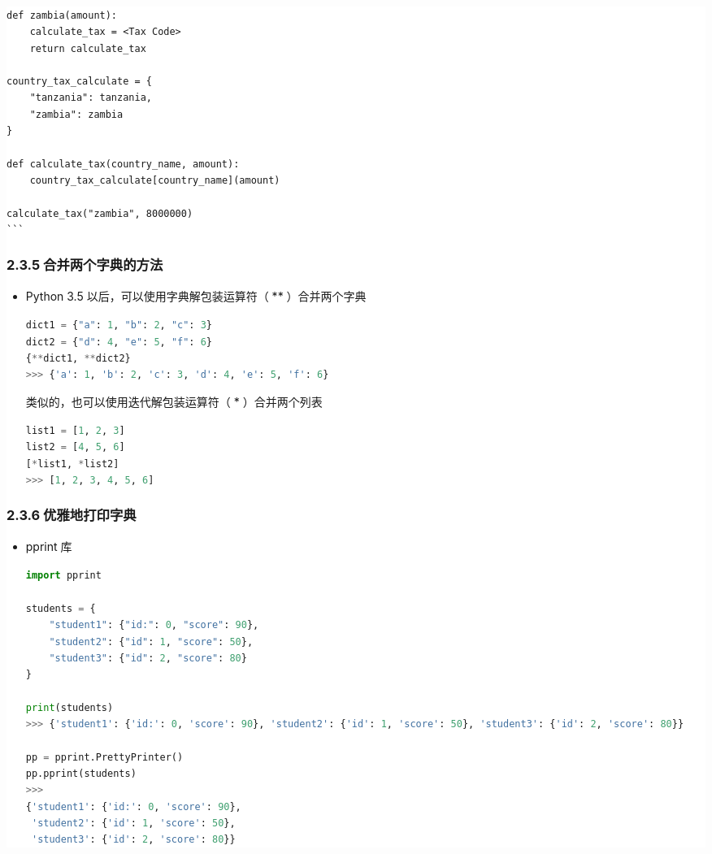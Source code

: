     def zambia(amount):
        calculate_tax = <Tax Code>
        return calculate_tax
    
    country_tax_calculate = {
        "tanzania": tanzania,
        "zambia": zambia
    }

    def calculate_tax(country_name, amount):
        country_tax_calculate[country_name](amount)
    
    calculate_tax("zambia", 8000000)
    ```

### 2.3.5 合并两个字典的方法
* Python 3.5 以后，可以使用字典解包装运算符（ ** ）合并两个字典
    ``` python
    dict1 = {"a": 1, "b": 2, "c": 3}
    dict2 = {"d": 4, "e": 5, "f": 6}
    {**dict1, **dict2}
    >>> {'a': 1, 'b': 2, 'c': 3, 'd': 4, 'e': 5, 'f': 6}
    ```
    类似的，也可以使用迭代解包装运算符（ * ）合并两个列表
    ``` python
    list1 = [1, 2, 3]
    list2 = [4, 5, 6]
    [*list1, *list2]
    >>> [1, 2, 3, 4, 5, 6]
    ```

### 2.3.6 优雅地打印字典
* pprint 库
    ``` python
    import pprint

    students = {
        "student1": {"id:": 0, "score": 90},
        "student2": {"id": 1, "score": 50},
        "student3": {"id": 2, "score": 80}
    }

    print(students)
    >>> {'student1': {'id:': 0, 'score': 90}, 'student2': {'id': 1, 'score': 50}, 'student3': {'id': 2, 'score': 80}}

    pp = pprint.PrettyPrinter()
    pp.pprint(students)
    >>> 
    {'student1': {'id:': 0, 'score': 90},
     'student2': {'id': 1, 'score': 50},
     'student3': {'id': 2, 'score': 80}}
    ```
